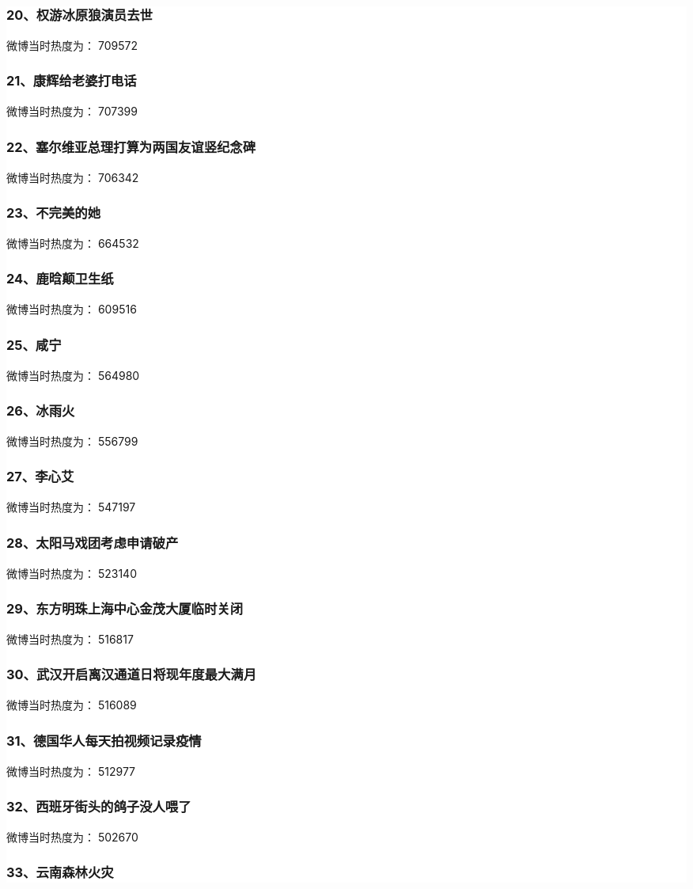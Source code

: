 ### 20、权游冰原狼演员去世

微博当时热度为： 709572

### 21、康辉给老婆打电话

微博当时热度为： 707399

### 22、塞尔维亚总理打算为两国友谊竖纪念碑

微博当时热度为： 706342

### 23、不完美的她

微博当时热度为： 664532

### 24、鹿晗颠卫生纸

微博当时热度为： 609516

### 25、咸宁

微博当时热度为： 564980

### 26、冰雨火

微博当时热度为： 556799

### 27、李心艾

微博当时热度为： 547197

### 28、太阳马戏团考虑申请破产

微博当时热度为： 523140

### 29、东方明珠上海中心金茂大厦临时关闭

微博当时热度为： 516817

### 30、武汉开启离汉通道日将现年度最大满月

微博当时热度为： 516089

### 31、德国华人每天拍视频记录疫情

微博当时热度为： 512977

### 32、西班牙街头的鸽子没人喂了

微博当时热度为： 502670

### 33、云南森林火灾
